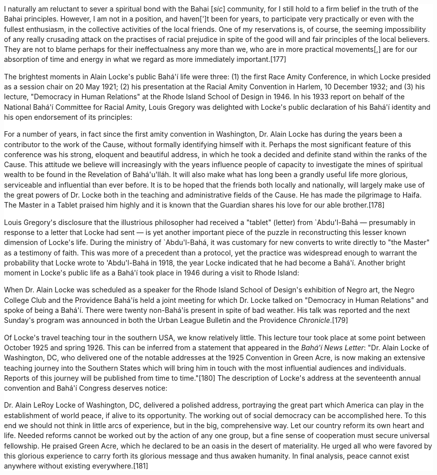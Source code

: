 I naturally am reluctant to sever a spiritual bond with the Bahai \[_sic_\] community, for I still hold to a firm belief in the truth of the Bahai principles. However, I am not in a position, and haven\['\]t been for years, to participate very practically or even with the fullest enthusiasm, in the collective activities of the local friends. One of my reservations is, of course, the seeming impossibility of any really crusading attack on the practises of racial prejudice in spite of the good will and fair principles of the local believers. They are not to blame perhaps for their ineffectualness any more than we, who are in more practical movements\[,\] are for our absorption of time and energy in what we regard as more immediately important.\[177\]

The brightest moments in Alain Locke's public Bahá'í life were three: (1) the first Race Amity Conference, in which Locke presided as a session chair on 20 May 1921; (2) his presentation at the Racial Amity Convention in Harlem, 10 December 1932; and (3) his lecture, "Democracy in Human Relations" at the Rhode Island School of Design in 1946. In his 1933 report on behalf of the National Bahá'í Committee for Racial Amity, Louis Gregory was delighted with Locke's public declaration of his Bahá'í identity and his open endorsement of its principles:

For a number of years, in fact since the first amity convention in Washington, Dr. Alain Locke has during the years been a contributor to the work of the Cause, without formally identifying himself with it. Perhaps the most significant feature of this conference was his strong, eloquent and beautiful address, in which he took a decided and definite stand within the ranks of the Cause. This attitude we believe will increasingly with the years influence people of capacity to investigate the mines of spiritual wealth to be found in the Revelation of Bahá'u'lláh. It will also make what has long been a grandly useful life more glorious, serviceable and influential than ever before. It is to be hoped that the friends both locally and nationally, will largely make use of the great powers of Dr. Locke both in the teaching and administrative fields of the Cause. He has made the pilgrimage to Haifa. The Master in a Tablet praised him highly and it is known that the Guardian shares his love for our able brother.\[178\]

Louis Gregory's disclosure that the illustrious philosopher had received a "tablet" (letter) from \`Abdu'l-Bahá — presumably in response to a letter that Locke had sent — is yet another important piece of the puzzle in reconstructing this lesser known dimension of Locke's life. During the ministry of \`Abdu'l-Bahá, it was customary for new converts to write directly to "the Master" as a testimony of faith. This was more of a precedent than a protocol, yet the practice was widespread enough to warrant the probability that Locke wrote to 'Abdu'l-Bahá in 1918, the year Locke indicated that he had become a Bahá'í. Another bright moment in Locke's public life as a Bahá'í took place in 1946 during a visit to Rhode Island:

When Dr. Alain Locke was scheduled as a speaker for the Rhode Island School of Design's exhibition of Negro art, the Negro College Club and the Providence Bahá'ís held a joint meeting for which Dr. Locke talked on "Democracy in Human Relations" and spoke of being a Bahá'í. There were twenty non-Bahá'ís present in spite of bad weather. His talk was reported and the next Sunday's program was announced in both the Urban League Bulletin and the Providence _Chronicle_.\[179\]

Of Locke's travel teaching tour in the southern USA, we know relatively little. This lecture tour took place at some point between October 1925 and spring 1926. This can be inferred from a statement that appeared in the _Bahá'í News Letter_: "Dr. Alain Locke of Washington, DC, who delivered one of the notable addresses at the 1925 Convention in Green Acre, is now making an extensive teaching journey into the Southern States which will bring him in touch with the most influential audiences and individuals. Reports of this journey will be published from time to time."\[180\] The description of Locke's address at the seventeenth annual convention and Bahá'í Congress deserves notice:

Dr. Alain LeRoy Locke of Washington, DC, delivered a polished address, portraying the great part which America can play in the establishment of world peace, if alive to its opportunity. The working out of social democracy can be accomplished here. To this end we should not think in little arcs of experience, but in the big, comprehensive way. Let our country reform its own heart and life. Needed reforms cannot be worked out by the action of any one group, but a fine sense of cooperation must secure universal fellowship. He praised Green Acre, which he declared to be an oasis in the desert of materiality. He urged all who were favored by this glorious experience to carry forth its glorious message and thus awaken humanity. In final analysis, peace cannot exist anywhere without existing everywhere.\[181\]
